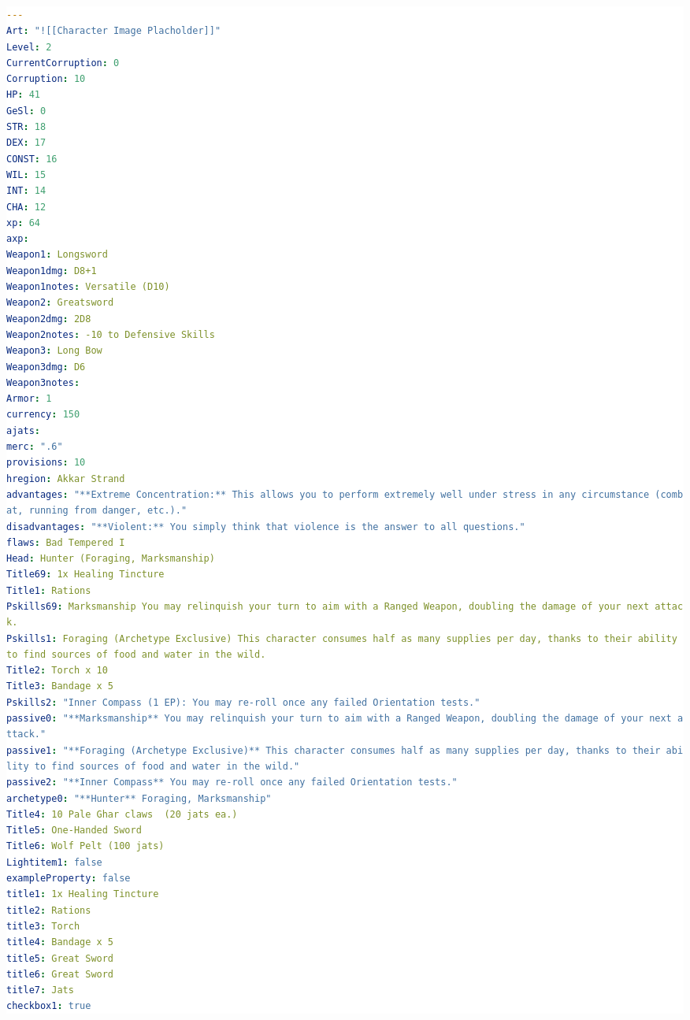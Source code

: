 ```yaml
---
Art: "![[Character Image Placholder]]"
Level: 2
CurrentCorruption: 0
Corruption: 10
HP: 41
GeSl: 0
STR: 18
DEX: 17
CONST: 16
WIL: 15
INT: 14
CHA: 12
xp: 64
axp: 
Weapon1: Longsword
Weapon1dmg: D8+1
Weapon1notes: Versatile (D10)
Weapon2: Greatsword
Weapon2dmg: 2D8
Weapon2notes: -10 to Defensive Skills
Weapon3: Long Bow
Weapon3dmg: D6
Weapon3notes: 
Armor: 1
currency: 150
ajats: 
merc: ".6"
provisions: 10
hregion: Akkar Strand
advantages: "**Extreme Concentration:** This allows you to perform extremely well under stress in any circumstance (combat, running from danger, etc.)."
disadvantages: "**Violent:** You simply think that violence is the answer to all questions."
flaws: Bad Tempered I
Head: Hunter (Foraging, Marksmanship)
Title69: 1x Healing Tincture
Title1: Rations
Pskills69: Marksmanship You may relinquish your turn to aim with a Ranged Weapon, doubling the damage of your next attack.
Pskills1: Foraging (Archetype Exclusive) This character consumes half as many supplies per day, thanks to their ability to find sources of food and water in the wild.
Title2: Torch x 10
Title3: Bandage x 5
Pskills2: "Inner Compass (1 EP): You may re-roll once any failed Orientation tests."
passive0: "**Marksmanship** You may relinquish your turn to aim with a Ranged Weapon, doubling the damage of your next attack."
passive1: "**Foraging (Archetype Exclusive)** This character consumes half as many supplies per day, thanks to their ability to find sources of food and water in the wild."
passive2: "**Inner Compass** You may re-roll once any failed Orientation tests."
archetype0: "**Hunter** Foraging, Marksmanship"
Title4: 10 Pale Ghar claws  (20 jats ea.)
Title5: One-Handed Sword
Title6: Wolf Pelt (100 jats)
Lightitem1: false
exampleProperty: false
title1: 1x Healing Tincture
title2: Rations
title3: Torch
title4: Bandage x 5
title5: Great Sword
title6: Great Sword
title7: Jats
checkbox1: true
```